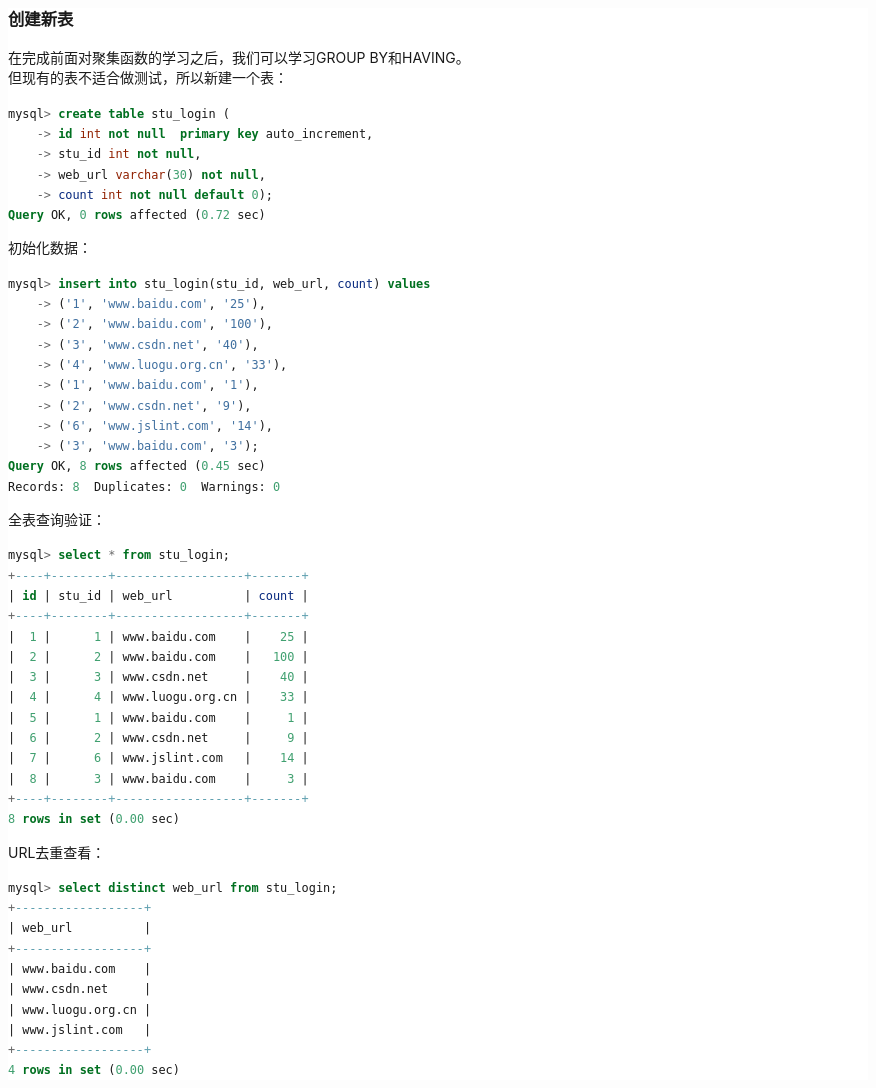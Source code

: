 ### 创建新表

在完成前面对聚集函数的学习之后，我们可以学习GROUP BY和HAVING。<br/>
但现有的表不适合做测试，所以新建一个表：
```sql
mysql> create table stu_login (
    -> id int not null  primary key auto_increment,
    -> stu_id int not null,
    -> web_url varchar(30) not null,
    -> count int not null default 0);
Query OK, 0 rows affected (0.72 sec)
```
初始化数据：
```sql
mysql> insert into stu_login(stu_id, web_url, count) values
    -> ('1', 'www.baidu.com', '25'),
    -> ('2', 'www.baidu.com', '100'),
    -> ('3', 'www.csdn.net', '40'),
    -> ('4', 'www.luogu.org.cn', '33'),
    -> ('1', 'www.baidu.com', '1'),
    -> ('2', 'www.csdn.net', '9'),
    -> ('6', 'www.jslint.com', '14'),
    -> ('3', 'www.baidu.com', '3');
Query OK, 8 rows affected (0.45 sec)
Records: 8  Duplicates: 0  Warnings: 0
```
全表查询验证：
```sql
mysql> select * from stu_login;
+----+--------+------------------+-------+
| id | stu_id | web_url          | count |
+----+--------+------------------+-------+
|  1 |      1 | www.baidu.com    |    25 |
|  2 |      2 | www.baidu.com    |   100 |
|  3 |      3 | www.csdn.net     |    40 |
|  4 |      4 | www.luogu.org.cn |    33 |
|  5 |      1 | www.baidu.com    |     1 |
|  6 |      2 | www.csdn.net     |     9 |
|  7 |      6 | www.jslint.com   |    14 |
|  8 |      3 | www.baidu.com    |     3 |
+----+--------+------------------+-------+
8 rows in set (0.00 sec)
```
URL去重查看：
```sql
mysql> select distinct web_url from stu_login;
+------------------+
| web_url          |
+------------------+
| www.baidu.com    |
| www.csdn.net     |
| www.luogu.org.cn |
| www.jslint.com   |
+------------------+
4 rows in set (0.00 sec)
```

